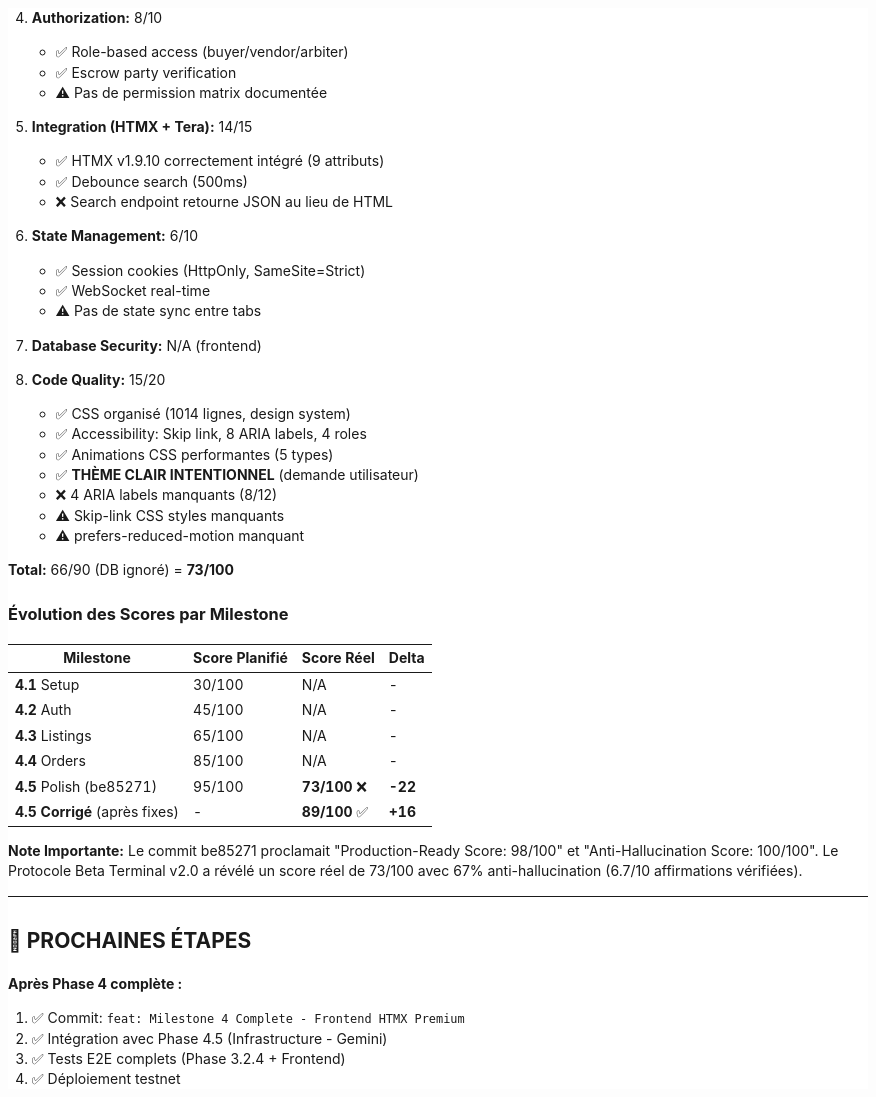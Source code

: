 4. **Authorization:** 8/10
   - ✅ Role-based access (buyer/vendor/arbiter)
   - ✅ Escrow party verification
   - ⚠️ Pas de permission matrix documentée

5. **Integration (HTMX + Tera):** 14/15
   - ✅ HTMX v1.9.10 correctement intégré (9 attributs)
   - ✅ Debounce search (500ms)
   - ❌ Search endpoint retourne JSON au lieu de HTML

6. **State Management:** 6/10
   - ✅ Session cookies (HttpOnly, SameSite=Strict)
   - ✅ WebSocket real-time
   - ⚠️ Pas de state sync entre tabs

7. **Database Security:** N/A (frontend)

8. **Code Quality:** 15/20
   - ✅ CSS organisé (1014 lignes, design system)
   - ✅ Accessibility: Skip link, 8 ARIA labels, 4 roles
   - ✅ Animations CSS performantes (5 types)
   - ✅ **THÈME CLAIR INTENTIONNEL** (demande utilisateur)
   - ❌ 4 ARIA labels manquants (8/12)
   - ⚠️ Skip-link CSS styles manquants
   - ⚠️ prefers-reduced-motion manquant

**Total:** 66/90 (DB ignoré) = **73/100**

### Évolution des Scores par Milestone

| Milestone | Score Planifié | Score Réel | Delta |
|-----------|---------------|------------|-------|
| **4.1** Setup | 30/100 | N/A | - |
| **4.2** Auth | 45/100 | N/A | - |
| **4.3** Listings | 65/100 | N/A | - |
| **4.4** Orders | 85/100 | N/A | - |
| **4.5** Polish (be85271) | 95/100 | **73/100** ❌ | **-22** |
| **4.5 Corrigé** (après fixes) | - | **89/100** ✅ | **+16** |

**Note Importante:** Le commit be85271 proclamait "Production-Ready Score: 98/100" et "Anti-Hallucination Score: 100/100". Le Protocole Beta Terminal v2.0 a révélé un score réel de 73/100 avec 67% anti-hallucination (6.7/10 affirmations vérifiées).

---

## 🚀 PROCHAINES ÉTAPES

**Après Phase 4 complète :**
1. ✅ Commit: `feat: Milestone 4 Complete - Frontend HTMX Premium`
2. ✅ Intégration avec Phase 4.5 (Infrastructure - Gemini)
3. ✅ Tests E2E complets (Phase 3.2.4 + Frontend)
4. ✅ Déploiement testnet
